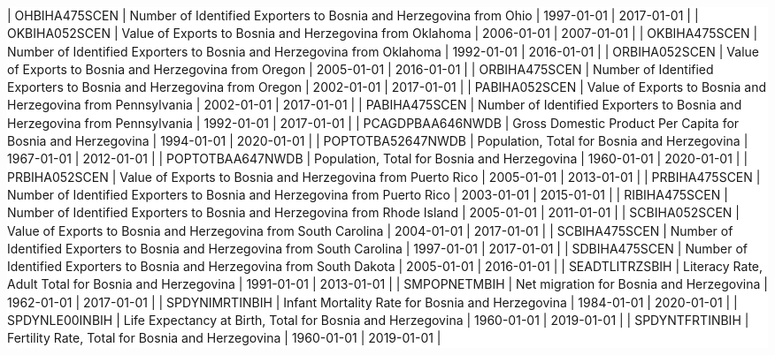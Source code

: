 | OHBIHA475SCEN     | Number of Identified Exporters to Bosnia and Herzegovina from Ohio                                                                                                                                             | 1997-01-01          | 2017-01-01        |
| OKBIHA052SCEN     | Value of Exports to Bosnia and Herzegovina from Oklahoma                                                                                                                                                       | 2006-01-01          | 2007-01-01        |
| OKBIHA475SCEN     | Number of Identified Exporters to Bosnia and Herzegovina from Oklahoma                                                                                                                                         | 1992-01-01          | 2016-01-01        |
| ORBIHA052SCEN     | Value of Exports to Bosnia and Herzegovina from Oregon                                                                                                                                                         | 2005-01-01          | 2016-01-01        |
| ORBIHA475SCEN     | Number of Identified Exporters to Bosnia and Herzegovina from Oregon                                                                                                                                           | 2002-01-01          | 2017-01-01        |
| PABIHA052SCEN     | Value of Exports to Bosnia and Herzegovina from Pennsylvania                                                                                                                                                   | 2002-01-01          | 2017-01-01        |
| PABIHA475SCEN     | Number of Identified Exporters to Bosnia and Herzegovina from Pennsylvania                                                                                                                                     | 1992-01-01          | 2017-01-01        |
| PCAGDPBAA646NWDB  | Gross Domestic Product Per Capita for Bosnia and Herzegovina                                                                                                                                                   | 1994-01-01          | 2020-01-01        |
| POPTOTBA52647NWDB | Population, Total for Bosnia and Herzegovina                                                                                                                                                                   | 1967-01-01          | 2012-01-01        |
| POPTOTBAA647NWDB  | Population, Total for Bosnia and Herzegovina                                                                                                                                                                   | 1960-01-01          | 2020-01-01        |
| PRBIHA052SCEN     | Value of Exports to Bosnia and Herzegovina from Puerto Rico                                                                                                                                                    | 2005-01-01          | 2013-01-01        |
| PRBIHA475SCEN     | Number of Identified Exporters to Bosnia and Herzegovina from Puerto Rico                                                                                                                                      | 2003-01-01          | 2015-01-01        |
| RIBIHA475SCEN     | Number of Identified Exporters to Bosnia and Herzegovina from Rhode Island                                                                                                                                     | 2005-01-01          | 2011-01-01        |
| SCBIHA052SCEN     | Value of Exports to Bosnia and Herzegovina from South Carolina                                                                                                                                                 | 2004-01-01          | 2017-01-01        |
| SCBIHA475SCEN     | Number of Identified Exporters to Bosnia and Herzegovina from South Carolina                                                                                                                                   | 1997-01-01          | 2017-01-01        |
| SDBIHA475SCEN     | Number of Identified Exporters to Bosnia and Herzegovina from South Dakota                                                                                                                                     | 2005-01-01          | 2016-01-01        |
| SEADTLITRZSBIH    | Literacy Rate, Adult Total for Bosnia and Herzegovina                                                                                                                                                          | 1991-01-01          | 2013-01-01        |
| SMPOPNETMBIH      | Net migration for Bosnia and Herzegovina                                                                                                                                                                       | 1962-01-01          | 2017-01-01        |
| SPDYNIMRTINBIH    | Infant Mortality Rate for Bosnia and Herzegovina                                                                                                                                                               | 1984-01-01          | 2020-01-01        |
| SPDYNLE00INBIH    | Life Expectancy at Birth, Total for Bosnia and Herzegovina                                                                                                                                                     | 1960-01-01          | 2019-01-01        |
| SPDYNTFRTINBIH    | Fertility Rate, Total for Bosnia and Herzegovina                                                                                                                                                               | 1960-01-01          | 2019-01-01        |